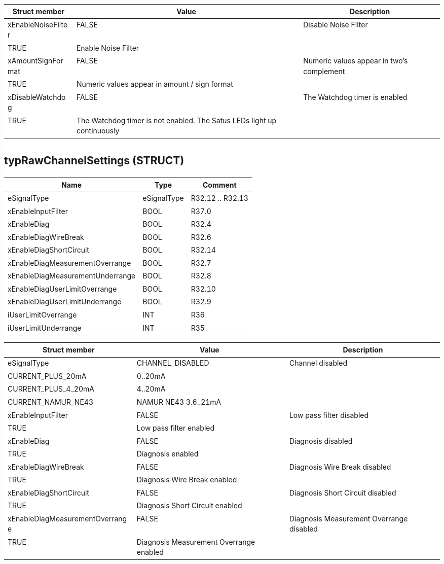 | Struct member | Value | Description |
| --- | --- | --- |
| xEnableNoiseFilter | FALSE | Disable Noise Filter |
| TRUE | Enable Noise Filter |
| xAmountSignFormat | FALSE | Numeric values appear in two’s complement |
| TRUE | Numeric values appear in amount / sign format |
| xDisableWatchdog | FALSE | The Watchdog timer is enabled |
| TRUE | The Watchdog timer is not enabled. The Satus LEDs light up continuously |

## typRawChannelSettings (STRUCT)


| Name | Type | Comment |
| --- | --- | --- |
| eSignalType | eSignalType | R32.12 .. R32.13 |
| xEnableInputFilter | BOOL | R37.0 |
| xEnableDiag | BOOL | R32.4 |
| xEnableDiagWireBreak | BOOL | R32.6 |
| xEnableDiagShortCircuit | BOOL | R32.14 |
| xEnableDiagMeasurementOverrange | BOOL | R32.7 |
| xEnableDiagMeasurementUnderrange | BOOL | R32.8 |
| xEnableDiagUserLimitOverrange | BOOL | R32.10 |
| xEnableDiagUserLimitUnderrange | BOOL | R32.9 |
| iUserLimitOverrange | INT | R36 |
| iUserLimitUnderrange | INT | R35 |

| Struct member | Value | Description |
| --- | --- | --- |
| eSignalType | CHANNEL_DISABLED | Channel disabled |
| CURRENT_PLUS_20mA | 0..20mA |
| CURRENT_PLUS_4_20mA | 4..20mA |
| CURRENT_NAMUR_NE43 | NAMUR NE43 3.6..21mA |
| xEnableInputFilter | FALSE | Low pass filter disabled |
| TRUE | Low pass filter enabled |
| xEnableDiag | FALSE | Diagnosis disabled |
| TRUE | Diagnosis enabled |
| xEnableDiagWireBreak | FALSE | Diagnosis Wire Break disabled |
| TRUE | Diagnosis Wire Break enabled |
| xEnableDiagShortCircuit | FALSE | Diagnosis Short Circuit disabled |
| TRUE | Diagnosis Short Circuit enabled |
| xEnableDiagMeasurementOverrange | FALSE | Diagnosis Measurement Overrange disabled |
| TRUE | Diagnosis Measurement Overrange enabled |